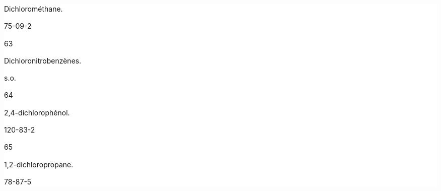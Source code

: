Dichlorométhane.

</td>
      <td width="151" valign="top">

75-09-2

</td>
    </tr>
    <tr>
      <td valign="top" width="76">

63

</td>
      <td width="454" valign="top">

Dichloronitrobenzènes.

</td>
      <td width="151" valign="top">

s.o.

</td>
    </tr>
    <tr>
      <td valign="top" width="76">

64

</td>
      <td width="454" valign="top">

2,4-dichlorophénol.

</td>
      <td width="151" valign="top">

120-83-2

</td>
    </tr>
    <tr>
      <td width="76" valign="top">

65

</td>
      <td valign="top" width="454">

1,2-dichloropropane.

</td>
      <td valign="top" width="151">

78-87-5

</td>
    </tr>
    <tr>
      <td width="76" valign="top">
